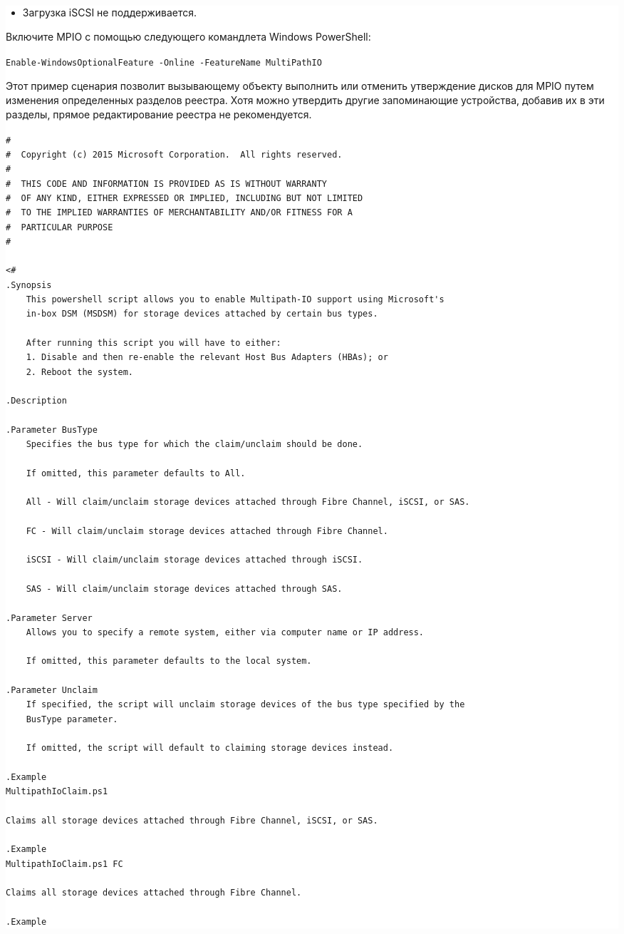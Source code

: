 - Загрузка iSCSI не поддерживается.

Включите MPIO с помощью следующего командлета Windows PowerShell:

`Enable-WindowsOptionalFeature -Online -FeatureName MultiPathIO`

Этот пример сценария позволит вызывающему объекту выполнить или отменить утверждение дисков для MPIO путем изменения определенных разделов реестра. Хотя можно утвердить другие запоминающие устройства, добавив их в эти разделы, прямое редактирование реестра не рекомендуется.

```
#
#  Copyright (c) 2015 Microsoft Corporation.  All rights reserved.
#
#  THIS CODE AND INFORMATION IS PROVIDED AS IS WITHOUT WARRANTY
#  OF ANY KIND, EITHER EXPRESSED OR IMPLIED, INCLUDING BUT NOT LIMITED
#  TO THE IMPLIED WARRANTIES OF MERCHANTABILITY AND/OR FITNESS FOR A
#  PARTICULAR PURPOSE
#

<#
.Synopsis
    This powershell script allows you to enable Multipath-IO support using Microsoft's
    in-box DSM (MSDSM) for storage devices attached by certain bus types.

    After running this script you will have to either:
    1. Disable and then re-enable the relevant Host Bus Adapters (HBAs); or
    2. Reboot the system.

.Description

.Parameter BusType
    Specifies the bus type for which the claim/unclaim should be done.

    If omitted, this parameter defaults to All.

    All - Will claim/unclaim storage devices attached through Fibre Channel, iSCSI, or SAS.

    FC - Will claim/unclaim storage devices attached through Fibre Channel.

    iSCSI - Will claim/unclaim storage devices attached through iSCSI.

    SAS - Will claim/unclaim storage devices attached through SAS.

.Parameter Server
    Allows you to specify a remote system, either via computer name or IP address.

    If omitted, this parameter defaults to the local system.

.Parameter Unclaim
    If specified, the script will unclaim storage devices of the bus type specified by the
    BusType parameter.

    If omitted, the script will default to claiming storage devices instead.

.Example
MultipathIoClaim.ps1

Claims all storage devices attached through Fibre Channel, iSCSI, or SAS.

.Example
MultipathIoClaim.ps1 FC

Claims all storage devices attached through Fibre Channel.

.Example
```